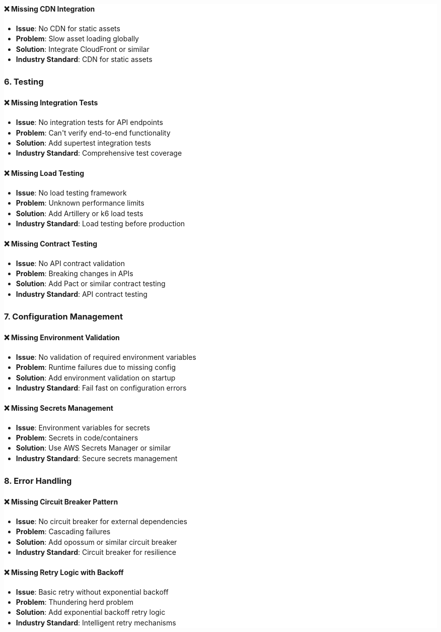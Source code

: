 #### **❌ Missing CDN Integration**
- **Issue**: No CDN for static assets
- **Problem**: Slow asset loading globally
- **Solution**: Integrate CloudFront or similar
- **Industry Standard**: CDN for static assets

### **6. Testing**

#### **❌ Missing Integration Tests**
- **Issue**: No integration tests for API endpoints
- **Problem**: Can't verify end-to-end functionality
- **Solution**: Add supertest integration tests
- **Industry Standard**: Comprehensive test coverage

#### **❌ Missing Load Testing**
- **Issue**: No load testing framework
- **Problem**: Unknown performance limits
- **Solution**: Add Artillery or k6 load tests
- **Industry Standard**: Load testing before production

#### **❌ Missing Contract Testing**
- **Issue**: No API contract validation
- **Problem**: Breaking changes in APIs
- **Solution**: Add Pact or similar contract testing
- **Industry Standard**: API contract testing

### **7. Configuration Management**

#### **❌ Missing Environment Validation**
- **Issue**: No validation of required environment variables
- **Problem**: Runtime failures due to missing config
- **Solution**: Add environment validation on startup
- **Industry Standard**: Fail fast on configuration errors

#### **❌ Missing Secrets Management**
- **Issue**: Environment variables for secrets
- **Problem**: Secrets in code/containers
- **Solution**: Use AWS Secrets Manager or similar
- **Industry Standard**: Secure secrets management

### **8. Error Handling**

#### **❌ Missing Circuit Breaker Pattern**
- **Issue**: No circuit breaker for external dependencies
- **Problem**: Cascading failures
- **Solution**: Add opossum or similar circuit breaker
- **Industry Standard**: Circuit breaker for resilience

#### **❌ Missing Retry Logic with Backoff**
- **Issue**: Basic retry without exponential backoff
- **Problem**: Thundering herd problem
- **Solution**: Add exponential backoff retry logic
- **Industry Standard**: Intelligent retry mechanisms
